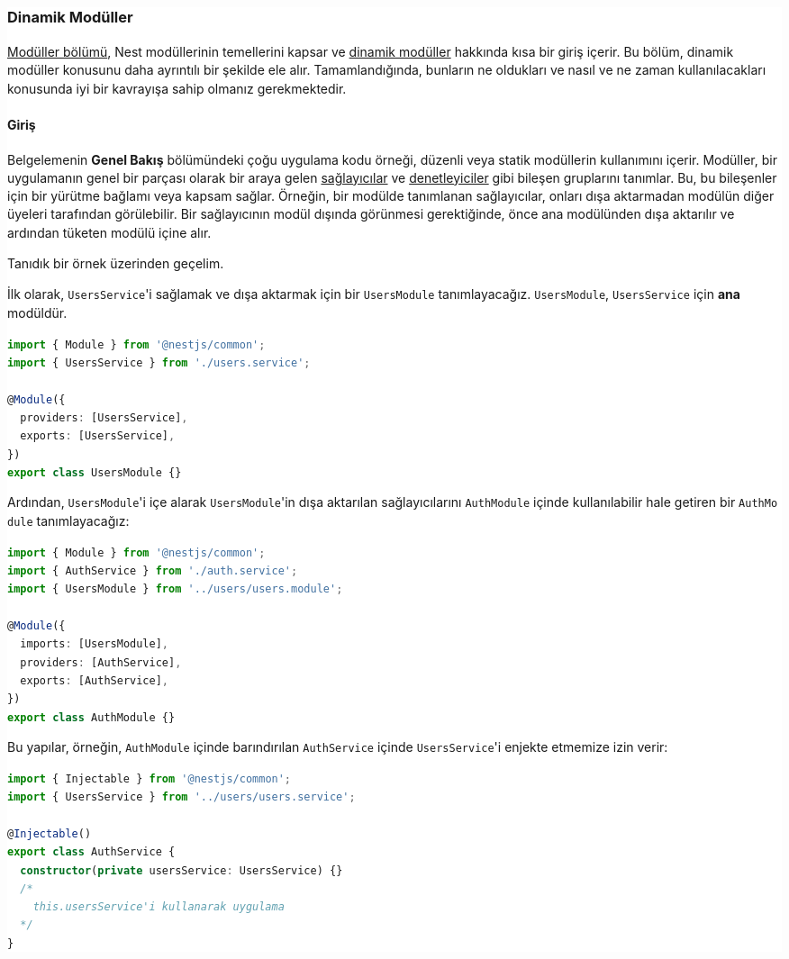 ### Dinamik Modüller

[Modüller bölümü](/docs/modules), Nest modüllerinin temellerini kapsar ve [dinamik modüller](https://docs.nestjs.com/modules#dynamic-modules) hakkında kısa bir giriş içerir. Bu bölüm, dinamik modüller konusunu daha ayrıntılı bir şekilde ele alır. Tamamlandığında, bunların ne oldukları ve nasıl ve ne zaman kullanılacakları konusunda iyi bir kavrayışa sahip olmanız gerekmektedir.

#### Giriş

Belgelemenin **Genel Bakış** bölümündeki çoğu uygulama kodu örneği, düzenli veya statik modüllerin kullanımını içerir. Modüller, bir uygulamanın genel bir parçası olarak bir araya gelen [sağlayıcılar](/docs/providers) ve [denetleyiciler](/docs/controllers) gibi bileşen gruplarını tanımlar. Bu, bu bileşenler için bir yürütme bağlamı veya kapsam sağlar. Örneğin, bir modülde tanımlanan sağlayıcılar, onları dışa aktarmadan modülün diğer üyeleri tarafından görülebilir. Bir sağlayıcının modül dışında görünmesi gerektiğinde, önce ana modülünden dışa aktarılır ve ardından tüketen modülü içine alır.

Tanıdık bir örnek üzerinden geçelim.

İlk olarak, `UsersService`'i sağlamak ve dışa aktarmak için bir `UsersModule` tanımlayacağız. `UsersModule`, `UsersService` için **ana** modüldür.

```typescript
import { Module } from '@nestjs/common';
import { UsersService } from './users.service';

@Module({
  providers: [UsersService],
  exports: [UsersService],
})
export class UsersModule {}
```

Ardından, `UsersModule`'i içe alarak `UsersModule`'in dışa aktarılan sağlayıcılarını `AuthModule` içinde kullanılabilir hale getiren bir `AuthModule` tanımlayacağız:

```typescript
import { Module } from '@nestjs/common';
import { AuthService } from './auth.service';
import { UsersModule } from '../users/users.module';

@Module({
  imports: [UsersModule],
  providers: [AuthService],
  exports: [AuthService],
})
export class AuthModule {}
```

Bu yapılar, örneğin, `AuthModule` içinde barındırılan `AuthService` içinde `UsersService`'i enjekte etmemize izin verir:

```typescript
import { Injectable } from '@nestjs/common';
import { UsersService } from '../users/users.service';

@Injectable()
export class AuthService {
  constructor(private usersService: UsersService) {}
  /*
    this.usersService'i kullanarak uygulama
  */
}
```
